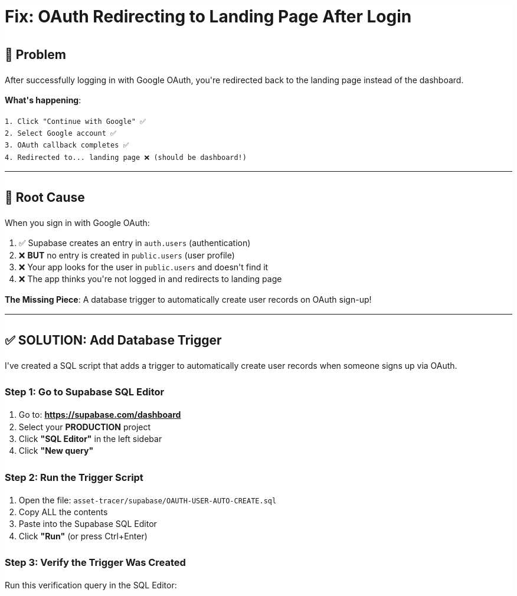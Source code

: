# Fix: OAuth Redirecting to Landing Page After Login

## 🐛 Problem

After successfully logging in with Google OAuth, you're redirected back to the landing page instead of the dashboard.

**What's happening**:
```
1. Click "Continue with Google" ✅
2. Select Google account ✅
3. OAuth callback completes ✅
4. Redirected to... landing page ❌ (should be dashboard!)
```

---

## 🎯 Root Cause

When you sign in with Google OAuth:
1. ✅ Supabase creates an entry in `auth.users` (authentication)
2. ❌ **BUT** no entry is created in `public.users` (user profile)
3. ❌ Your app looks for the user in `public.users` and doesn't find it
4. ❌ The app thinks you're not logged in and redirects to landing page

**The Missing Piece**: A database trigger to automatically create user records on OAuth sign-up!

---

## ✅ SOLUTION: Add Database Trigger

I've created a SQL script that adds a trigger to automatically create user records when someone signs up via OAuth.

### Step 1: Go to Supabase SQL Editor

1. Go to: **https://supabase.com/dashboard**
2. Select your **PRODUCTION** project
3. Click **"SQL Editor"** in the left sidebar
4. Click **"New query"**

### Step 2: Run the Trigger Script

1. Open the file: `asset-tracer/supabase/OAUTH-USER-AUTO-CREATE.sql`
2. Copy ALL the contents
3. Paste into the Supabase SQL Editor
4. Click **"Run"** (or press Ctrl+Enter)

### Step 3: Verify the Trigger Was Created

Run this verification query in the SQL Editor:

